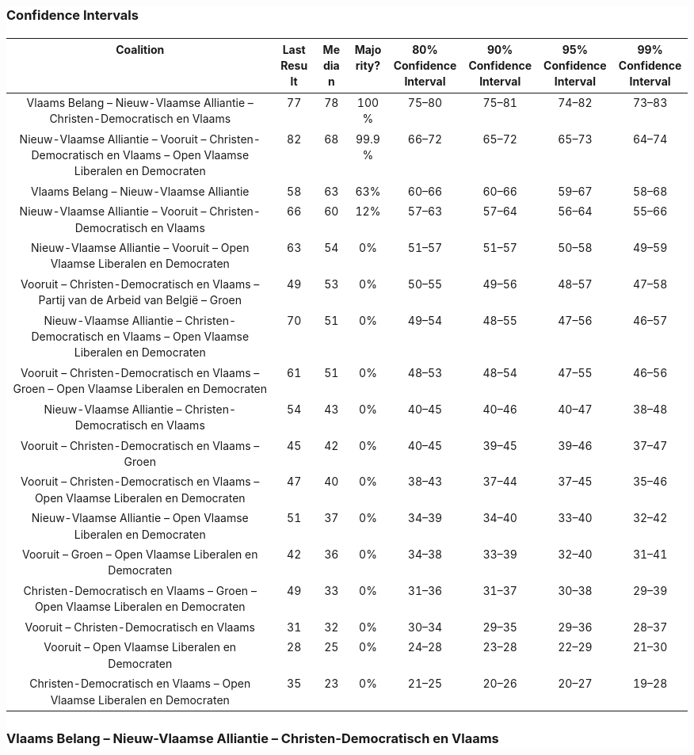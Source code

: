 ### Confidence Intervals

| Coalition | Last Result | Median | Majority? | 80% Confidence Interval | 90% Confidence Interval | 95% Confidence Interval | 99% Confidence Interval |
|:---------:|:-----------:|:------:|:---------:|:-----------------------:|:-----------------------:|:-----------------------:|:-----------------------:|
| Vlaams Belang – Nieuw-Vlaamse Alliantie – Christen-Democratisch en Vlaams | 77 | 78 | 100% | 75–80 | 75–81 | 74–82 | 73–83 |
| Nieuw-Vlaamse Alliantie – Vooruit – Christen-Democratisch en Vlaams – Open Vlaamse Liberalen en Democraten | 82 | 68 | 99.9% | 66–72 | 65–72 | 65–73 | 64–74 |
| Vlaams Belang – Nieuw-Vlaamse Alliantie | 58 | 63 | 63% | 60–66 | 60–66 | 59–67 | 58–68 |
| Nieuw-Vlaamse Alliantie – Vooruit – Christen-Democratisch en Vlaams | 66 | 60 | 12% | 57–63 | 57–64 | 56–64 | 55–66 |
| Nieuw-Vlaamse Alliantie – Vooruit – Open Vlaamse Liberalen en Democraten | 63 | 54 | 0% | 51–57 | 51–57 | 50–58 | 49–59 |
| Vooruit – Christen-Democratisch en Vlaams – Partij van de Arbeid van België – Groen | 49 | 53 | 0% | 50–55 | 49–56 | 48–57 | 47–58 |
| Nieuw-Vlaamse Alliantie – Christen-Democratisch en Vlaams – Open Vlaamse Liberalen en Democraten | 70 | 51 | 0% | 49–54 | 48–55 | 47–56 | 46–57 |
| Vooruit – Christen-Democratisch en Vlaams – Groen – Open Vlaamse Liberalen en Democraten | 61 | 51 | 0% | 48–53 | 48–54 | 47–55 | 46–56 |
| Nieuw-Vlaamse Alliantie – Christen-Democratisch en Vlaams | 54 | 43 | 0% | 40–45 | 40–46 | 40–47 | 38–48 |
| Vooruit – Christen-Democratisch en Vlaams – Groen | 45 | 42 | 0% | 40–45 | 39–45 | 39–46 | 37–47 |
| Vooruit – Christen-Democratisch en Vlaams – Open Vlaamse Liberalen en Democraten | 47 | 40 | 0% | 38–43 | 37–44 | 37–45 | 35–46 |
| Nieuw-Vlaamse Alliantie – Open Vlaamse Liberalen en Democraten | 51 | 37 | 0% | 34–39 | 34–40 | 33–40 | 32–42 |
| Vooruit – Groen – Open Vlaamse Liberalen en Democraten | 42 | 36 | 0% | 34–38 | 33–39 | 32–40 | 31–41 |
| Christen-Democratisch en Vlaams – Groen – Open Vlaamse Liberalen en Democraten | 49 | 33 | 0% | 31–36 | 31–37 | 30–38 | 29–39 |
| Vooruit – Christen-Democratisch en Vlaams | 31 | 32 | 0% | 30–34 | 29–35 | 29–36 | 28–37 |
| Vooruit – Open Vlaamse Liberalen en Democraten | 28 | 25 | 0% | 24–28 | 23–28 | 22–29 | 21–30 |
| Christen-Democratisch en Vlaams – Open Vlaamse Liberalen en Democraten | 35 | 23 | 0% | 21–25 | 20–26 | 20–27 | 19–28 |

### Vlaams Belang – Nieuw-Vlaamse Alliantie – Christen-Democratisch en Vlaams
